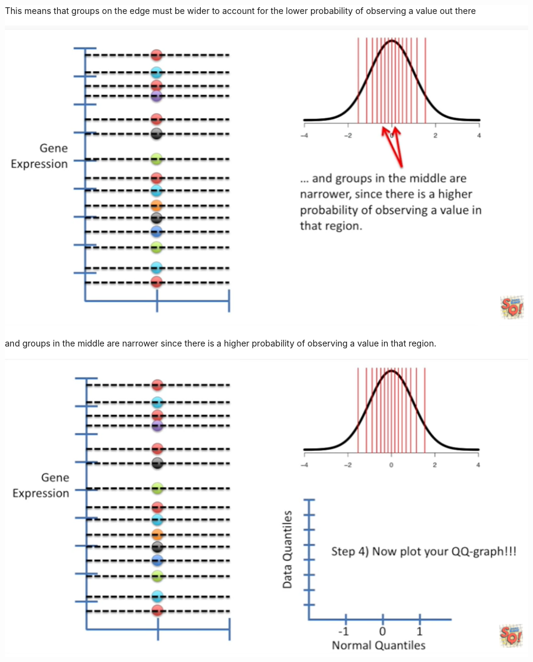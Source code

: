 This means that groups on the edge must be wider to account for the
lower probability of observing a value out there

![](media/STATQUEST-32-STATISTICS_FUNDAMENTALS-GRAPHIQUES_QUANTILES_QUANTILES_Q-Q-Plot/image11.png)

and groups in the middle are narrower since there is a higher
probability of observing a value in that region.

![](media/STATQUEST-32-STATISTICS_FUNDAMENTALS-GRAPHIQUES_QUANTILES_QUANTILES_Q-Q-Plot/image12.png)
